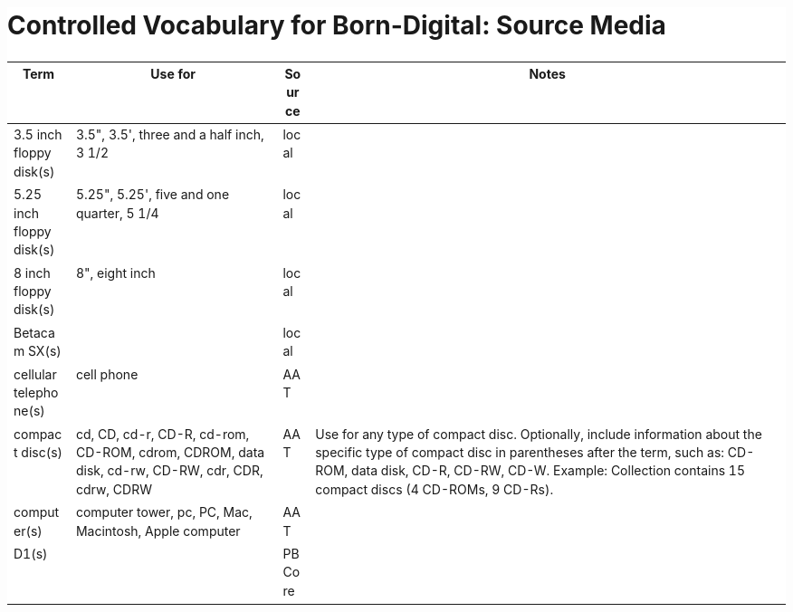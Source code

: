 # Controlled Vocabulary for Born-Digital: Source Media


| Term                          	| Use for                                                                                         	| Source 	| Notes                                                                                                                                                                                                                                                                                                                                                                                                              	|
|-------------------------------	|-------------------------------------------------------------------------------------------------	|--------	|--------------------------------------------------------------------------------------------------------------------------------------------------------------------------------------------------------------------------------------------------------------------------------------------------------------------------------------------------------------------------------------------------------------------	|
| 3.5 inch floppy disk(s)       	| 3.5", 3.5', three and a half inch, 3 1/2                                                        	| local  	|                                                                                                                                                                                                                                                                                                                                                                                                                    	|
| 5.25 inch floppy disk(s)      	| 5.25", 5.25', five and one quarter, 5 1/4                                                       	| local  	|                                                                                                                                                                                                                                                                                                                                                                                                                    	|
| 8 inch floppy disk(s)         	| 8", eight inch                                                                                  	| local  	|                                                                                                                                                                                                                                                                                                                                                                                                                    	|
| Betacam SX(s)                  	|                                                                                                 	| local  	|                                                                                                                                                                                                                                                                                                                                                                                                                    	|
| cellular telephone(s)         	| cell phone                                                                                      	| AAT    	|                                                                                                                                                                                                                                                                                                                                                                                                                    	|
| compact disc(s)               	| cd, CD, cd-r, CD-R, cd-rom, CD-ROM, cdrom, CDROM, data disk, cd-rw, CD-RW, cdr, CDR, cdrw, CDRW 	| AAT    	| Use for any type of compact disc. Optionally, include information about the specific type of compact disc in parentheses after the term, such as: CD-ROM, data disk, CD-R, CD-RW, CD-W. Example: Collection contains 15 compact discs (4 CD-ROMs, 9 CD-Rs).                                                                                                                                                        	|
| computer(s)                   	| computer tower, pc, PC, Mac, Macintosh, Apple computer                                          	| AAT    	|                                                                                                                                                                                                                                                                                                                                                                                                                    	|
| D1(s)                          	|                                                                                                 	| PBCore 	|                                                                                                                                                                                                                                                                                                                                                                                                                    	|